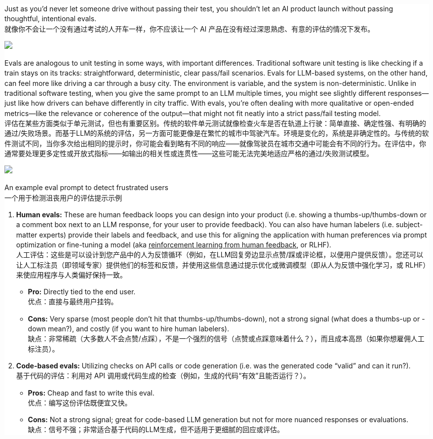 
Just as you’d never let someone drive without passing their test, you shouldn’t let an AI product launch without passing thoughtful, intentional evals.  
就像你不会让一个没有通过考试的人开车一样，你不应该让一个 AI 产品在没有经过深思熟虑、有意的评估的情况下发布。



![](https://chengdu-obsidian-milkkey.oss-cn-chengdu.aliyuncs.com/img/20250418164844027.png?cd-oss-obs)


Evals are analogous to unit testing in some ways, with important differences. Traditional software unit testing is like checking if a train stays on its tracks: straightforward, deterministic, clear pass/fail scenarios. Evals for LLM-based systems, on the other hand, can feel more like driving a car through a busy city. The environment is variable, and the system is non-deterministic. Unlike in traditional software testing, when you give the same prompt to an LLM multiple times, you might see slightly different responses—just like how drivers can behave differently in city traffic. With evals, you’re often dealing with more qualitative or open-ended metrics—like the relevance or coherence of the output—that might not fit neatly into a strict pass/fail testing model.  
评估在某些方面类似于单元测试，但也有重要区别。传统的软件单元测试就像检查火车是否在轨道上行驶：简单直接、确定性强、有明确的通过/失败场景。而基于LLM的系统的评估，另一方面可能更像是在繁忙的城市中驾驶汽车。环境是变化的，系统是非确定性的。与传统的软件测试不同，当你多次给出相同的提示时，你可能会看到略有不同的响应——就像驾驶员在城市交通中可能会有不同的行为。在评估中，你通常要处理更多定性或开放式指标——如输出的相关性或连贯性——这些可能无法完美地适应严格的通过/失败测试模型。



![](https://chengdu-obsidian-milkkey.oss-cn-chengdu.aliyuncs.com/img/20250418164845422.jpeg?cd-oss-obs)



An example eval prompt to detect frustrated users  
一个用于检测沮丧用户的评估提示示例

1.  **Human evals:** These are human feedback loops you can design into your product (i.e. showing a thumbs-up/thumbs-down or a comment box next to an LLM response, for your user to provide feedback). You can also have human labelers (i.e. subject-matter experts) provide their labels and feedback, and use this for aligning the application with human preferences via prompt optimization or fine-tuning a model (aka [reinforcement learning from human feedback](https://en.wikipedia.org/wiki/Reinforcement_learning_from_human_feedback), or RLHF).  
    人工评估：这些是可以设计到您产品中的人为反馈循环（例如，在LLM回复旁边显示点赞/踩或评论框，以便用户提供反馈）。您还可以让人工标注员（即领域专家）提供他们的标签和反馈，并使用这些信息通过提示优化或微调模型（即从人为反馈中强化学习，或 RLHF）来使应用程序与人类偏好保持一致。
    
    *   **Pro:** Directly tied to the end user.  
        优点：直接与最终用户挂钩。
        
    *   **Cons:** Very sparse (most people don’t hit that thumbs-up/thumbs-down), not a strong signal (what does a thumbs-up or -down mean?), and costly (if you want to hire human labelers).  
        缺点：非常稀疏（大多数人不会点赞/点踩），不是一个强烈的信号（点赞或点踩意味着什么？），而且成本高昂（如果你想雇佣人工标注员）。
        
2.  **Code-based evals:** Utilizing checks on API calls or code generation (i.e. was the generated code “valid” and can it run?).  
    基于代码的评估：利用对 API 调用或代码生成的检查（例如，生成的代码“有效”且能否运行？）。
    
    *   **Pros:** Cheap and fast to write this eval.  
        优点：编写这份评估既便宜又快。
        
    *   **Cons:** Not a strong signal; great for code-based LLM generation but not for more nuanced responses or evaluations.  
        缺点：信号不强；非常适合基于代码的LLM生成，但不适用于更细腻的回应或评估。
        